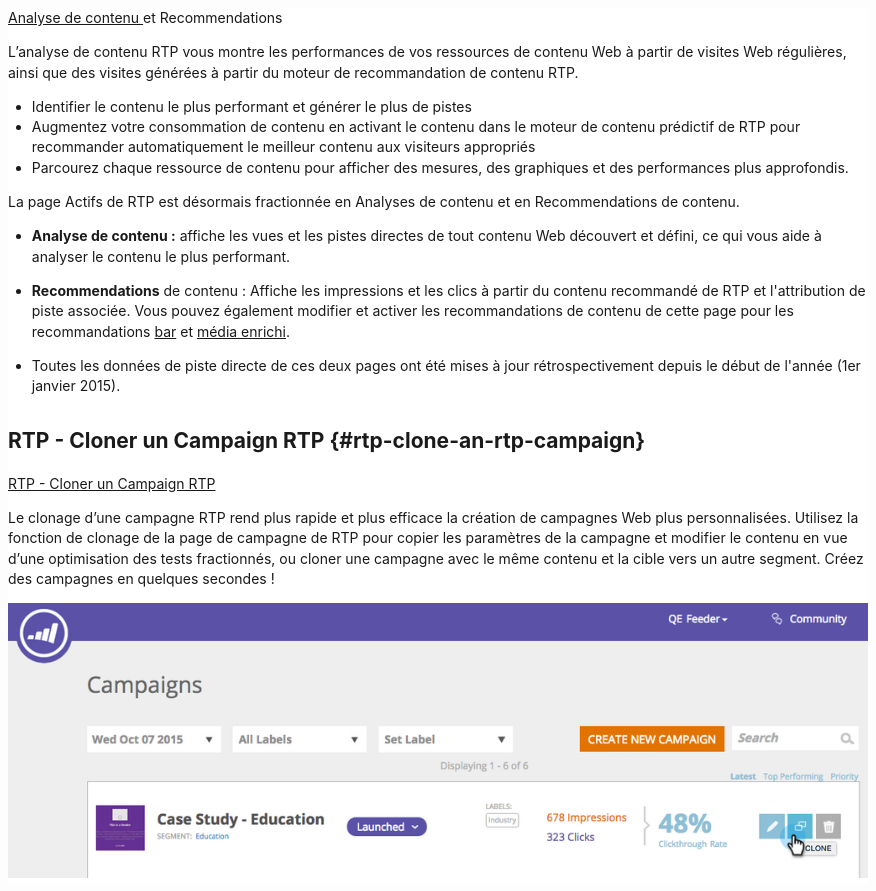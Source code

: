 [Analyse de contenu ](../../product-docs/web-personalization/understanding-web-personalization/understanding-content-analytics.md) et Recommendations

L’analyse de contenu RTP vous montre les performances de vos ressources de contenu Web à partir de visites Web régulières, ainsi que des visites générées à partir du moteur de recommandation de contenu RTP.

* Identifier le contenu le plus performant et générer le plus de pistes
* Augmentez votre consommation de contenu en activant le contenu dans le moteur de contenu prédictif de RTP pour recommander automatiquement le meilleur contenu aux visiteurs appropriés
* Parcourez chaque ressource de contenu pour afficher des mesures, des graphiques et des performances plus approfondis.

La page Actifs de RTP est désormais fractionnée en Analyses de contenu et en Recommendations de contenu.

* **Analyse de contenu :** affiche les vues et les pistes directes de tout contenu Web découvert et défini, ce qui vous aide à analyser le contenu le plus performant.
* **Recommendations** de contenu : Affiche les impressions et les clics à partir du contenu recommandé de RTP et l&#39;attribution de piste associée. Vous pouvez également modifier et activer les recommandations de contenu de cette page pour les recommandations [bar](https://docs.marketo.com/display/DOCS/Enabling+the+Content+Recommendation+Engine) et [média enrichi](https://docs.marketo.com/display/DOCS/Enabling+the+Rich+Media+Recommendation+Engine).

* Toutes les données de piste directe de ces deux pages ont été mises à jour rétrospectivement depuis le début de l&#39;année (1er janvier 2015).

## RTP - Cloner un Campaign RTP {#rtp-clone-an-rtp-campaign}

[RTP - Cloner un Campaign RTP](../../product-docs/web-personalization/working-with-web-campaigns/clone-a-web-campaign.md)

Le clonage d’une campagne RTP rend plus rapide et plus efficace la création de campagnes Web plus personnalisées. Utilisez la fonction de clonage de la page de campagne de RTP pour copier les paramètres de la campagne et modifier le contenu en vue d’une optimisation des tests fractionnés, ou cloner une campagne avec le même contenu et la cible vers un autre segment. Créez des campagnes en quelques secondes !

![](assets/clone2.png)
